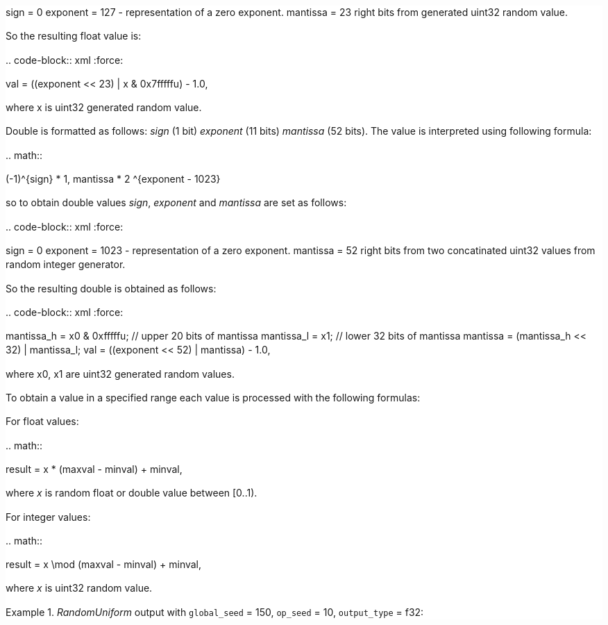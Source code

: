    sign = 0
   exponent = 127 - representation of a zero exponent.
   mantissa = 23 right bits from generated uint32 random value.


So the resulting float value is:

.. code-block:: xml
   :force:
   
   val = ((exponent << 23) | x & 0x7fffffu) - 1.0,

where x is uint32 generated random value.

Double is formatted as follows: *sign* (1 bit) *exponent* (11 bits) *mantissa* (52 bits). The value is interpreted using following formula:

.. math::
   
   (-1)^{sign} * 1, mantissa * 2 ^{exponent - 1023}


so to obtain double values *sign*, *exponent* and *mantissa* are set as follows:

.. code-block:: xml
   :force:
     
   sign = 0
   exponent = 1023 - representation of a zero exponent.
   mantissa = 52 right bits from two concatinated uint32 values from random integer generator.


So the resulting double is obtained as follows:

.. code-block:: xml
   :force:
   
   mantissa_h = x0 & 0xfffffu;  // upper 20 bits of mantissa
   mantissa_l = x1;             // lower 32 bits of mantissa
   mantissa = (mantissa_h << 32) | mantissa_l;
   val = ((exponent << 52) | mantissa) - 1.0,

where x0, x1 are uint32 generated random values.

To obtain a value in a specified range each value is processed with the following formulas:

For float values:

.. math::
   
   result = x * (maxval - minval) + minval,

where *x* is random float or double value between [0..1).

For integer values:

.. math::

   result = x \mod (maxval - minval) + minval,

where *x* is uint32 random value.


Example 1. *RandomUniform* output with ``global_seed`` = 150, ``op_seed`` = 10, ``output_type`` = f32:
